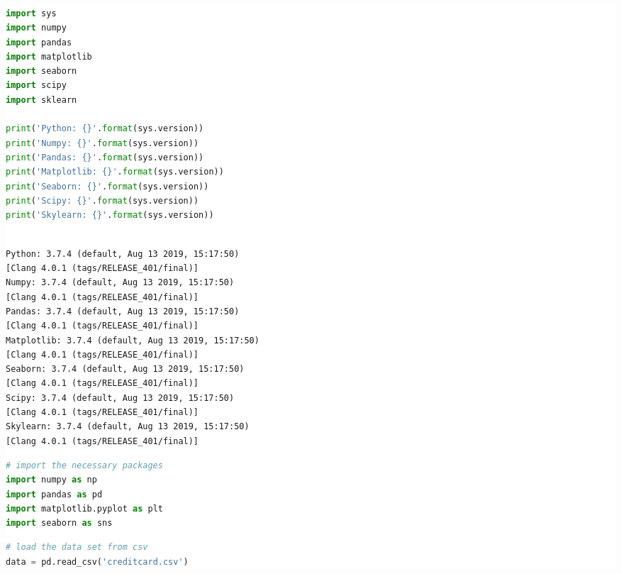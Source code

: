 ```python
import sys
import numpy
import pandas
import matplotlib
import seaborn
import scipy
import sklearn

print('Python: {}'.format(sys.version))
print('Numpy: {}'.format(sys.version))
print('Pandas: {}'.format(sys.version))
print('Matplotlib: {}'.format(sys.version))
print('Seaborn: {}'.format(sys.version))
print('Scipy: {}'.format(sys.version))
print('Skylearn: {}'.format(sys.version))



```

    Python: 3.7.4 (default, Aug 13 2019, 15:17:50) 
    [Clang 4.0.1 (tags/RELEASE_401/final)]
    Numpy: 3.7.4 (default, Aug 13 2019, 15:17:50) 
    [Clang 4.0.1 (tags/RELEASE_401/final)]
    Pandas: 3.7.4 (default, Aug 13 2019, 15:17:50) 
    [Clang 4.0.1 (tags/RELEASE_401/final)]
    Matplotlib: 3.7.4 (default, Aug 13 2019, 15:17:50) 
    [Clang 4.0.1 (tags/RELEASE_401/final)]
    Seaborn: 3.7.4 (default, Aug 13 2019, 15:17:50) 
    [Clang 4.0.1 (tags/RELEASE_401/final)]
    Scipy: 3.7.4 (default, Aug 13 2019, 15:17:50) 
    [Clang 4.0.1 (tags/RELEASE_401/final)]
    Skylearn: 3.7.4 (default, Aug 13 2019, 15:17:50) 
    [Clang 4.0.1 (tags/RELEASE_401/final)]



```python

```


```python
# import the necessary packages
import numpy as np
import pandas as pd
import matplotlib.pyplot as plt
import seaborn as sns
```


```python
# load the data set from csv 
data = pd.read_csv('creditcard.csv')
```
